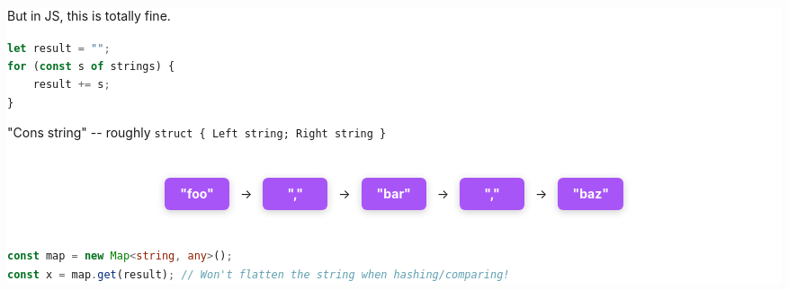 ## 

But in JS, this is totally fine.

```ts
let result = "";
for (const s of strings) {
    result += s;
}
```

<v-click>

"Cons string" -- roughly `struct { Left string; Right string }`

<div class="cons-string-diagram">
  <div class="string-node">"foo"</div>
  <div class="arrow">→</div>
  <div class="string-node">","</div>
  <div class="arrow">→</div>
  <div class="string-node">"bar"</div>
  <div class="arrow">→</div>
  <div class="string-node">","</div>
  <div class="arrow">→</div>
  <div class="string-node">"baz"</div>
</div>

```ts
const map = new Map<string, any>();
const x = map.get(result); // Won't flatten the string when hashing/comparing!
```

</v-click>

<style>
.cons-string-diagram {
  display: flex;
  align-items: center;
  justify-content: center;
  gap: 12px;
  margin: 20px 0;
  padding: 20px;
}

.string-node {
  background: #a855f7;
  color: white;
  padding: 8px 16px;
  border-radius: 6px;
  font-family: var(--slidev-code-font-family);
  font-size: 14px;
  font-weight: bold;
  box-shadow: 0 2px 8px rgba(0, 0, 0, 0.2);
  min-width: 40px;
  text-align: center;
}
